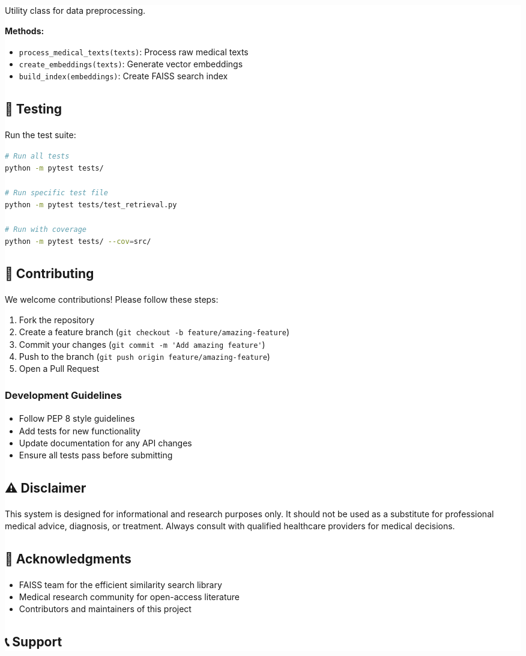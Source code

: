 Utility class for data preprocessing.

**Methods:**

- `process_medical_texts(texts)`: Process raw medical texts
- `create_embeddings(texts)`: Generate vector embeddings
- `build_index(embeddings)`: Create FAISS search index

## 🧪 Testing

Run the test suite:

```bash
# Run all tests
python -m pytest tests/

# Run specific test file
python -m pytest tests/test_retrieval.py

# Run with coverage
python -m pytest tests/ --cov=src/
```

## 🤝 Contributing

We welcome contributions! Please follow these steps:

1. Fork the repository
2. Create a feature branch (`git checkout -b feature/amazing-feature`)
3. Commit your changes (`git commit -m 'Add amazing feature'`)
4. Push to the branch (`git push origin feature/amazing-feature`)
5. Open a Pull Request

### Development Guidelines

- Follow PEP 8 style guidelines
- Add tests for new functionality
- Update documentation for any API changes
- Ensure all tests pass before submitting


## ⚠️ Disclaimer

This system is designed for informational and research purposes only. It should not be used as a substitute for professional medical advice, diagnosis, or treatment. Always consult with qualified healthcare providers for medical decisions.

## 🙏 Acknowledgments

- FAISS team for the efficient similarity search library
- Medical research community for open-access literature
- Contributors and maintainers of this project

## 📞 Support
